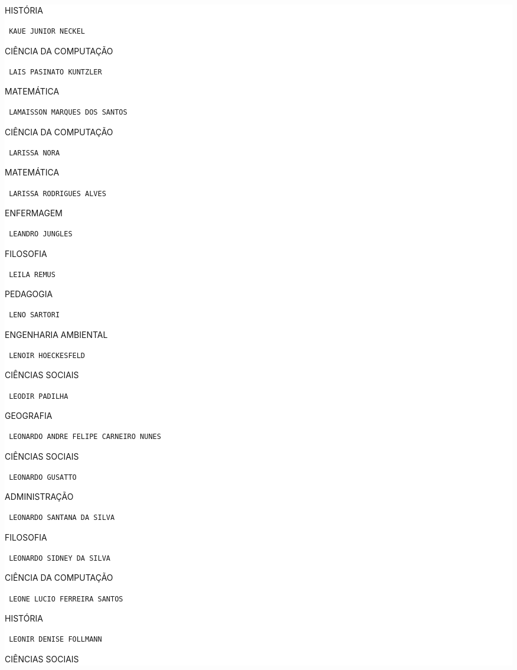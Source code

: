    HISTÓRIA

     KAUE JUNIOR NECKEL

   CIÊNCIA DA COMPUTAÇÃO

     LAIS PASINATO KUNTZLER

   MATEMÁTICA

     LAMAISSON MARQUES DOS SANTOS

   CIÊNCIA DA COMPUTAÇÃO

     LARISSA NORA

   MATEMÁTICA

     LARISSA RODRIGUES ALVES

   ENFERMAGEM

     LEANDRO JUNGLES

   FILOSOFIA

     LEILA REMUS

   PEDAGOGIA

     LENO SARTORI

   ENGENHARIA AMBIENTAL

     LENOIR HOECKESFELD

   CIÊNCIAS SOCIAIS

     LEODIR PADILHA

   GEOGRAFIA

     LEONARDO ANDRE FELIPE CARNEIRO NUNES

   CIÊNCIAS SOCIAIS

     LEONARDO GUSATTO

   ADMINISTRAÇÃO

     LEONARDO SANTANA DA SILVA

   FILOSOFIA

     LEONARDO SIDNEY DA SILVA

   CIÊNCIA DA COMPUTAÇÃO

     LEONE LUCIO FERREIRA SANTOS

   HISTÓRIA

     LEONIR DENISE FOLLMANN

   CIÊNCIAS SOCIAIS
